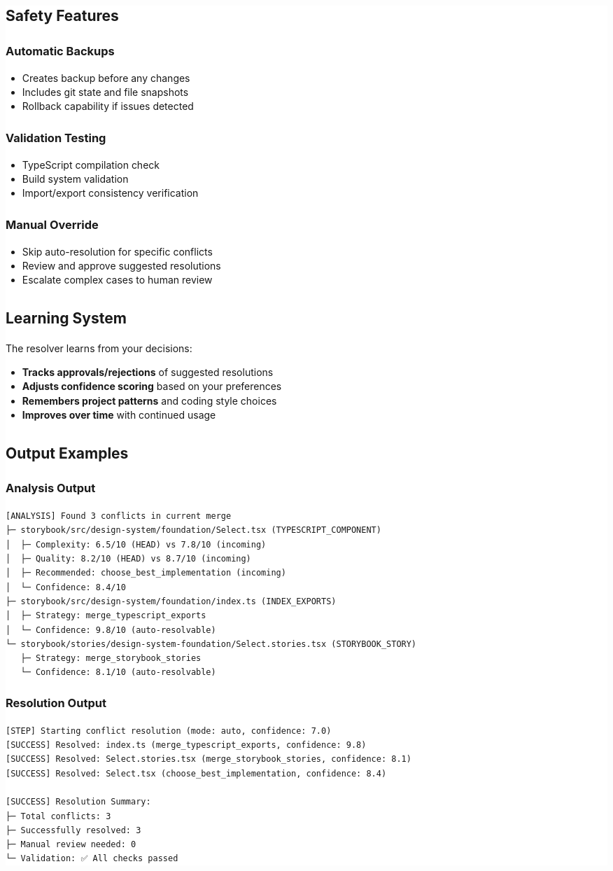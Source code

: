 ## Safety Features

### **Automatic Backups**
- Creates backup before any changes
- Includes git state and file snapshots
- Rollback capability if issues detected

### **Validation Testing**  
- TypeScript compilation check
- Build system validation
- Import/export consistency verification

### **Manual Override**
- Skip auto-resolution for specific conflicts
- Review and approve suggested resolutions
- Escalate complex cases to human review

## Learning System

The resolver learns from your decisions:

- **Tracks approvals/rejections** of suggested resolutions
- **Adjusts confidence scoring** based on your preferences  
- **Remembers project patterns** and coding style choices
- **Improves over time** with continued usage

## Output Examples

### Analysis Output
```
[ANALYSIS] Found 3 conflicts in current merge
├─ storybook/src/design-system/foundation/Select.tsx (TYPESCRIPT_COMPONENT)
│  ├─ Complexity: 6.5/10 (HEAD) vs 7.8/10 (incoming)
│  ├─ Quality: 8.2/10 (HEAD) vs 8.7/10 (incoming)  
│  ├─ Recommended: choose_best_implementation (incoming)
│  └─ Confidence: 8.4/10
├─ storybook/src/design-system/foundation/index.ts (INDEX_EXPORTS)
│  ├─ Strategy: merge_typescript_exports
│  └─ Confidence: 9.8/10 (auto-resolvable)
└─ storybook/stories/design-system-foundation/Select.stories.tsx (STORYBOOK_STORY)
   ├─ Strategy: merge_storybook_stories  
   └─ Confidence: 8.1/10 (auto-resolvable)
```

### Resolution Output
```
[STEP] Starting conflict resolution (mode: auto, confidence: 7.0)
[SUCCESS] Resolved: index.ts (merge_typescript_exports, confidence: 9.8)
[SUCCESS] Resolved: Select.stories.tsx (merge_storybook_stories, confidence: 8.1)  
[SUCCESS] Resolved: Select.tsx (choose_best_implementation, confidence: 8.4)

[SUCCESS] Resolution Summary:
├─ Total conflicts: 3
├─ Successfully resolved: 3  
├─ Manual review needed: 0
└─ Validation: ✅ All checks passed
```
